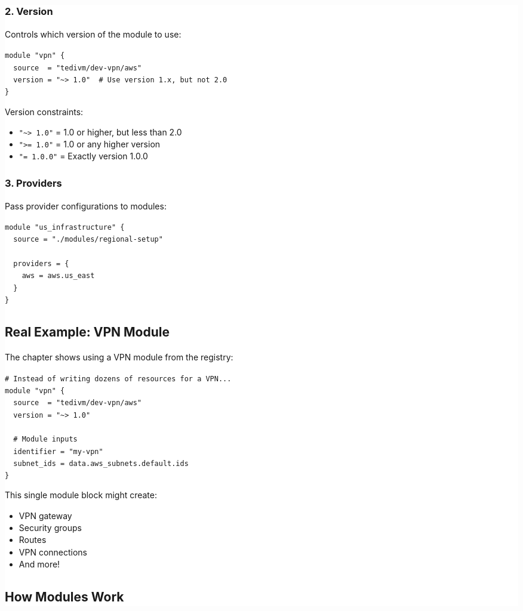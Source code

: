 ### 2. Version
Controls which version of the module to use:

```t
module "vpn" {
  source  = "tedivm/dev-vpn/aws"
  version = "~> 1.0"  # Use version 1.x, but not 2.0
}
```

Version constraints:
- `"~> 1.0"` = 1.0 or higher, but less than 2.0
- `">= 1.0"` = 1.0 or any higher version
- `"= 1.0.0"` = Exactly version 1.0.0

### 3. Providers
Pass provider configurations to modules:

```t
module "us_infrastructure" {
  source = "./modules/regional-setup"
  
  providers = {
    aws = aws.us_east
  }
}
```

## Real Example: VPN Module

The chapter shows using a VPN module from the registry:

```t
# Instead of writing dozens of resources for a VPN...
module "vpn" {
  source  = "tedivm/dev-vpn/aws"
  version = "~> 1.0"
  
  # Module inputs
  identifier = "my-vpn"
  subnet_ids = data.aws_subnets.default.ids
}
```

This single module block might create:
- VPN gateway
- Security groups
- Routes
- VPN connections
- And more!

## How Modules Work
